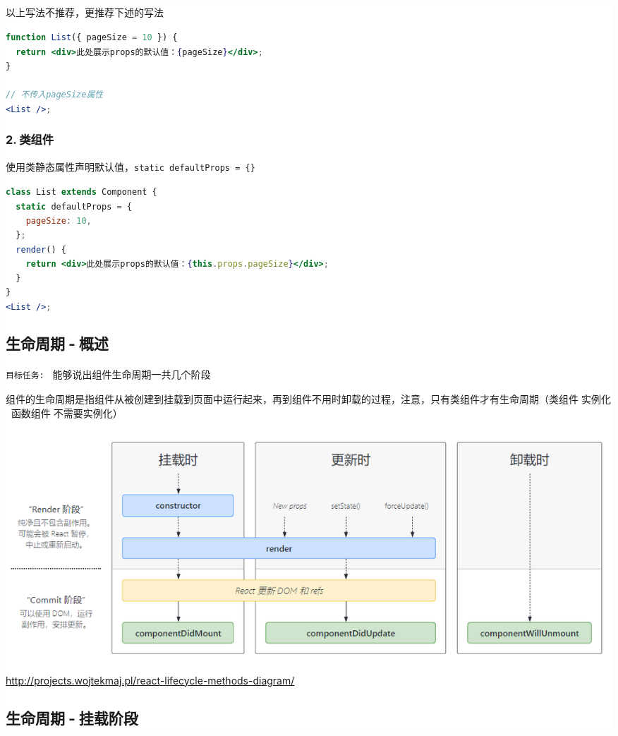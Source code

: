 以上写法不推荐，更推荐下述的写法

```jsx
function List({ pageSize = 10 }) {
  return <div>此处展示props的默认值：{pageSize}</div>;
}

// 不传入pageSize属性
<List />;
```

### 2. 类组件

使用类静态属性声明默认值，`static defaultProps = {}`

```jsx
class List extends Component {
  static defaultProps = {
    pageSize: 10,
  };
  render() {
    return <div>此处展示props的默认值：{this.props.pageSize}</div>;
  }
}
<List />;
```

## 生命周期 - 概述

`目标任务:`   能够说出组件生命周期一共几个阶段

组件的生命周期是指组件从被创建到挂载到页面中运行起来，再到组件不用时卸载的过程，注意，只有类组件才有生命周期（类组件 实例化   函数组件 不需要实例化）

![](./static/1654490712545-6bd28fa7-290b-48fb-8d51-bbf5578dad3f.png)

<http://projects.wojtekmaj.pl/react-lifecycle-methods-diagram/>

## 生命周期 - 挂载阶段
